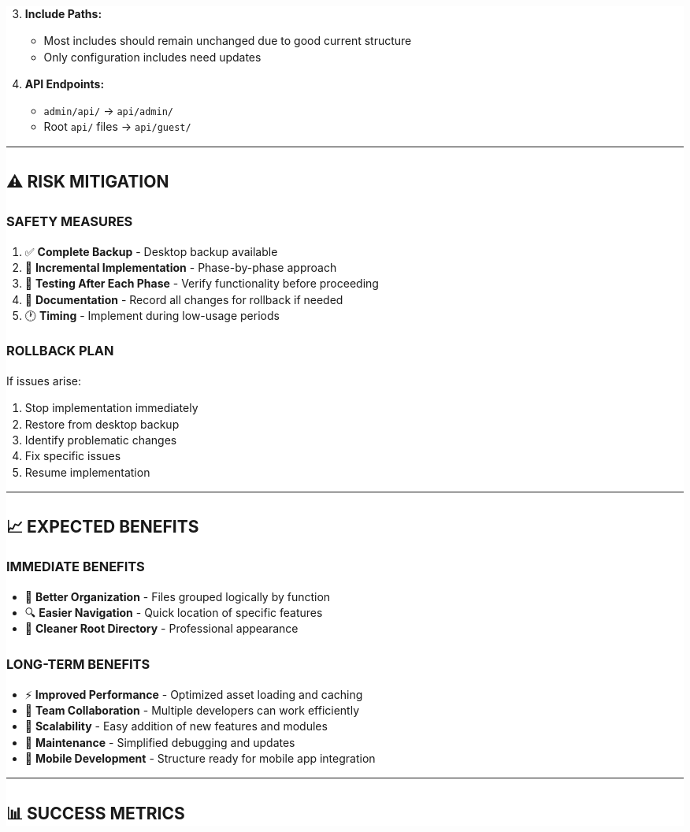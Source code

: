 3. **Include Paths:**

   - Most includes should remain unchanged due to good current structure
   - Only configuration includes need updates

4. **API Endpoints:**
   - `admin/api/` → `api/admin/`
   - Root `api/` files → `api/guest/`

---

## ⚠️ **RISK MITIGATION**

### **SAFETY MEASURES**

1. ✅ **Complete Backup** - Desktop backup available
2. 🔄 **Incremental Implementation** - Phase-by-phase approach
3. 🧪 **Testing After Each Phase** - Verify functionality before proceeding
4. 📝 **Documentation** - Record all changes for rollback if needed
5. 🕐 **Timing** - Implement during low-usage periods

### **ROLLBACK PLAN**

If issues arise:

1. Stop implementation immediately
2. Restore from desktop backup
3. Identify problematic changes
4. Fix specific issues
5. Resume implementation

---

## 📈 **EXPECTED BENEFITS**

### **IMMEDIATE BENEFITS**

- 🎯 **Better Organization** - Files grouped logically by function
- 🔍 **Easier Navigation** - Quick location of specific features
- 📱 **Cleaner Root Directory** - Professional appearance

### **LONG-TERM BENEFITS**

- ⚡ **Improved Performance** - Optimized asset loading and caching
- 👥 **Team Collaboration** - Multiple developers can work efficiently
- 🚀 **Scalability** - Easy addition of new features and modules
- 🔧 **Maintenance** - Simplified debugging and updates
- 📱 **Mobile Development** - Structure ready for mobile app integration

---

## 📊 **SUCCESS METRICS**
